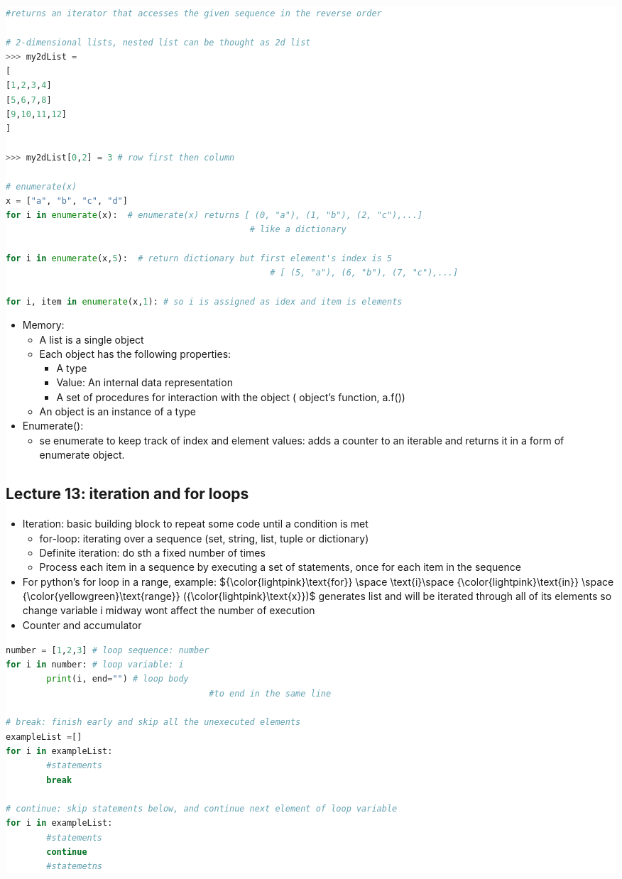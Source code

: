 ```python
#returns an iterator that accesses the given sequence in the reverse order

# 2-dimensional lists, nested list can be thought as 2d list
>>> my2dList = 
[
[1,2,3,4]
[5,6,7,8]
[9,10,11,12]
]

>>> my2dList[0,2] = 3 # row first then column

# enumerate(x)
x = ["a", "b", "c", "d"]
for i in enumerate(x):  # enumerate(x) returns [ (0, "a"), (1, "b"), (2, "c"),...]
												# like a dictionary

for i in enumerate(x,5):  # return dictionary but first element's index is 5
													# [ (5, "a"), (6, "b"), (7, "c"),...]

for i, item in enumerate(x,1): # so i is assigned as idex and item is elements
```

- Memory:
    - A list is a single object
    - Each object has the following properties:
        - A type
        - Value: An internal data representation
        - A set of procedures for interaction with the object ( object’s function, a.f())
    - An object is an instance of a type
- Enumerate():
    - se enumerate to keep track of index and element values: adds a counter to an iterable and returns it in a form of enumerate object.

## Lecture 13: iteration and for loops

- Iteration: basic building block to repeat some code until a condition is met
    - for-loop: iterating over a sequence (set, string, list, tuple or dictionary)
    - Definite iteration: do sth a fixed number of times
    - Process each item in a sequence by executing a set of statements, once for each item in the sequence
- For python’s for loop in a range, example: $\text{}$${\color{lightpink}\text{for}} \space \text{i}\space {\color{lightpink}\text{in}} \space {\color{yellowgreen}\text{range}} ({\color{lightpink}\text{x}})$ generates list and will be iterated through all of its elements so change variable i midway wont affect the number of execution
- Counter and accumulator

```python
number = [1,2,3] # loop sequence: number
for i in number: # loop variable: i
		print(i, end="") # loop body 
										#to end in the same line

# break: finish early and skip all the unexecuted elements
exampleList =[]
for i in exampleList:
		#statements
		break

# continue: skip statements below, and continue next element of loop variable
for i in exampleList:
		#statements
		continue
		#statemetns
```
